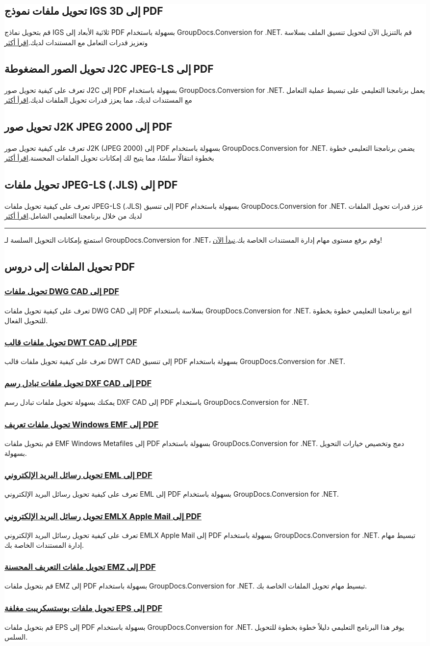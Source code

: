 ## تحويل ملفات نموذج IGS 3D إلى PDF
 قم بتحويل نماذج IGS ثلاثية الأبعاد إلى PDF بسهولة باستخدام GroupDocs.Conversion for .NET. قم بالتنزيل الآن لتحويل تنسيق الملف بسلاسة وتعزيز قدرات التعامل مع المستندات لديك.[اقرأ أكثر](./convert-igs-to-pdf/)

## تحويل الصور المضغوطة J2C JPEG-LS إلى PDF
 تعرف على كيفية تحويل صور J2C إلى PDF بسهولة باستخدام GroupDocs.Conversion for .NET. يعمل برنامجنا التعليمي على تبسيط عملية التعامل مع المستندات لديك، مما يعزز قدرات تحويل الملفات لديك.[اقرأ أكثر](./convert-j2c-to-pdf/)

## تحويل صور J2K JPEG 2000 إلى PDF
تعرف على كيفية تحويل صور J2K (JPEG 2000) إلى PDF بسهولة باستخدام GroupDocs.Conversion for .NET. يضمن برنامجنا التعليمي خطوة بخطوة انتقالًا سلسًا، مما يتيح لك إمكانات تحويل الملفات المحسنة.[اقرأ أكثر](./convert-j2k-to-pdf/)

## تحويل ملفات JPEG-LS (.JLS) إلى PDF
 تعرف على كيفية تحويل ملفات JPEG-LS (.JLS) إلى تنسيق PDF بسهولة باستخدام GroupDocs.Conversion for .NET. عزز قدرات تحويل الملفات لديك من خلال برنامجنا التعليمي الشامل.[اقرأ أكثر](./convert-jls-to-pdf/)

---
 استمتع بإمكانات التحويل السلسة لـ GroupDocs.Conversion for .NET، وقم برفع مستوى مهام إدارة المستندات الخاصة بك.[نبدأ الآن](https://www.groupdocs.com/products/conversion/net)!
## تحويل الملفات إلى دروس PDF
### [تحويل ملفات DWG CAD إلى PDF](./convert-dwg-to-pdf/)
تعرف على كيفية تحويل ملفات DWG CAD إلى PDF بسلاسة باستخدام GroupDocs.Conversion for .NET. اتبع برنامجنا التعليمي خطوة بخطوة للتحويل الفعال.
### [تحويل ملفات قالب DWT CAD إلى PDF](./convert-dwt-to-pdf/)
تعرف على كيفية تحويل ملفات قالب DWT CAD إلى تنسيق PDF بسهولة باستخدام GroupDocs.Conversion for .NET.
### [تحويل ملفات تبادل رسم DXF CAD إلى PDF](./convert-dxf-to-pdf/)
يمكنك بسهولة تحويل ملفات تبادل رسم DXF CAD إلى PDF باستخدام GroupDocs.Conversion for .NET.
### [تحويل ملفات تعريف Windows EMF إلى PDF](./convert-emf-to-pdf/)
قم بتحويل ملفات EMF Windows Metafiles إلى PDF بسهولة باستخدام GroupDocs.Conversion for .NET. دمج وتخصيص خيارات التحويل بسهولة.
### [تحويل رسائل البريد الإلكتروني EML إلى PDF](./convert-eml-to-pdf/)
تعرف على كيفية تحويل رسائل البريد الإلكتروني EML إلى PDF بسهولة باستخدام GroupDocs.Conversion for .NET.
### [تحويل رسائل البريد الإلكتروني EMLX Apple Mail إلى PDF](./convert-emlx-to-pdf/)
تعرف على كيفية تحويل رسائل البريد الإلكتروني EMLX Apple Mail إلى PDF بسهولة باستخدام GroupDocs.Conversion for .NET. تبسيط مهام إدارة المستندات الخاصة بك.
### [تحويل ملفات التعريف المحسنة EMZ إلى PDF](./convert-emz-to-pdf/)
قم بتحويل ملفات EMZ إلى PDF بسهولة باستخدام GroupDocs.Conversion for .NET. تبسيط مهام تحويل الملفات الخاصة بك.
### [تحويل ملفات بوستسكريبت مغلفة EPS إلى PDF](./convert-eps-to-pdf/)
قم بتحويل ملفات EPS إلى PDF بسهولة باستخدام GroupDocs.Conversion for .NET. يوفر هذا البرنامج التعليمي دليلاً خطوة بخطوة للتحويل السلس.